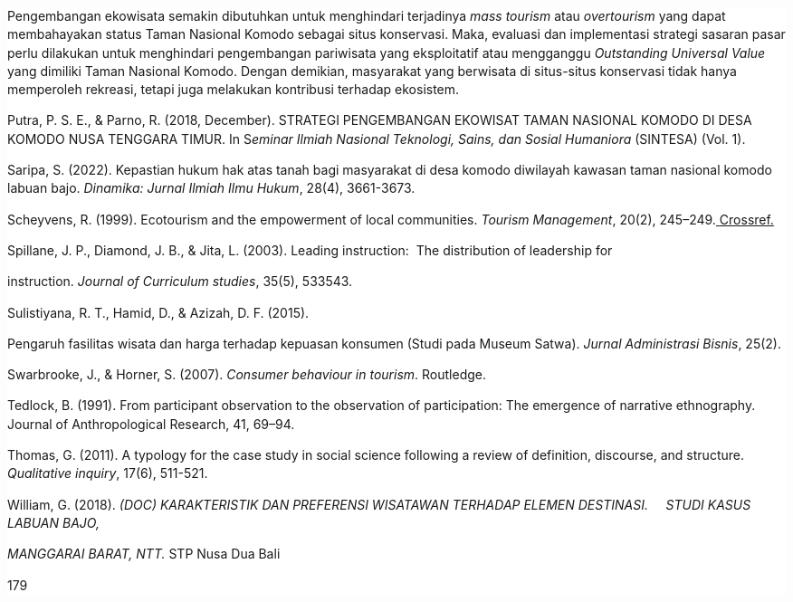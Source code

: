 <p><span class="font8">Pengembangan ekowisata semakin dibutuhkan untuk menghindari terjadinya </span><span class="font8" style="font-style:italic;">mass tourism</span><span class="font8"> atau </span><span class="font8" style="font-style:italic;">overtourism</span><span class="font8"> yang dapat membahayakan status Taman Nasional Komodo sebagai situs konservasi. Maka, evaluasi dan implementasi strategi sasaran pasar perlu dilakukan untuk menghindari pengembangan pariwisata yang eksploitatif atau mengganggu </span><span class="font8" style="font-style:italic;">Outstanding Universal Value</span><span class="font8"> yang dimiliki Taman Nasional Komodo. Dengan demikian, masyarakat yang berwisata di situs-situs konservasi tidak hanya memperoleh rekreasi, tetapi juga melakukan kontribusi terhadap ekosistem.</span></p>
<p><span class="font8">Putra, P. S. E., &amp;&nbsp;Parno, R. (2018, December). STRATEGI PENGEMBANGAN EKOWISAT TAMAN NASIONAL KOMODO DI DESA KOMODO NUSA TENGGARA TIMUR. In S</span><span class="font4" style="font-style:italic;">eminar Ilmiah Nasional Teknologi, Sains, dan Sosial Humaniora</span><span class="font8"> (SINTESA) (Vol. 1).</span></p>
<p><span class="font8">Saripa, S. (2022). Kepastian hukum hak atas tanah bagi masyarakat di desa komodo diwilayah kawasan taman nasional komodo labuan bajo. </span><span class="font4" style="font-style:italic;">Dinamika: Jurnal Ilmiah Ilmu Hukum</span><span class="font8">, 28(4), 3661-3673.</span></p>
<p><span class="font8">Scheyvens, R. (1999). Ecotourism and the empowerment of local communities. </span><span class="font4" style="font-style:italic;">Tourism Management</span><span class="font8">, 20(2), 245–249.</span><a href="https://doi.org/10.1016/S0261-5177(98)00069-7"><span class="font8"> </span><span class="font8" style="text-decoration:underline;">Crossref</span><span class="font8">.</span></a></p>
<p><span class="font8">Spillane, J. P., Diamond, J. B., &amp;&nbsp;Jita, L. (2003). Leading instruction: &nbsp;The distribution of leadership for</span></p>
<p><span class="font8">instruction. </span><span class="font4" style="font-style:italic;">Journal of Curriculum studies</span><span class="font8">, 35(5), 533543.</span></p>
<p><span class="font8">Sulistiyana, R. T., Hamid, D., &amp;&nbsp;Azizah, D. F. (2015).</span></p>
<p><span class="font8">Pengaruh fasilitas wisata dan harga terhadap kepuasan konsumen (Studi pada Museum Satwa). </span><span class="font4" style="font-style:italic;">Jurnal Administrasi Bisnis</span><span class="font8">, 25(2).</span></p>
<p><span class="font8">Swarbrooke, J., &amp;&nbsp;Horner, S. (2007). </span><span class="font4" style="font-style:italic;">Consumer behaviour in tourism</span><span class="font8">. Routledge.</span></p>
<p><span class="font8">Tedlock, B. (1991). From participant observation to the observation of participation: The emergence of narrative ethnography. Journal of Anthropological Research, 41, 69–94.</span></p>
<p><span class="font8">Thomas, G. (2011). A typology for the case study in social science following a review of definition, discourse, and structure. </span><span class="font4" style="font-style:italic;">Qualitative inquiry</span><span class="font8">, 17(6), 511-521.</span></p>
<p><span class="font8">William, G. (2018). </span><span class="font4" style="font-style:italic;">(DOC) KARAKTERISTIK DAN PREFERENSI WISATAWAN TERHADAP ELEMEN DESTINASI. &nbsp;&nbsp;&nbsp;&nbsp;STUDI KASUS LABUAN BAJO,</span></p>
<p><span class="font4" style="font-style:italic;">MANGGARAI BARAT, NTT.</span><span class="font8"> STP Nusa Dua Bali</span></p>
<p><span class="font2">179</span></p>